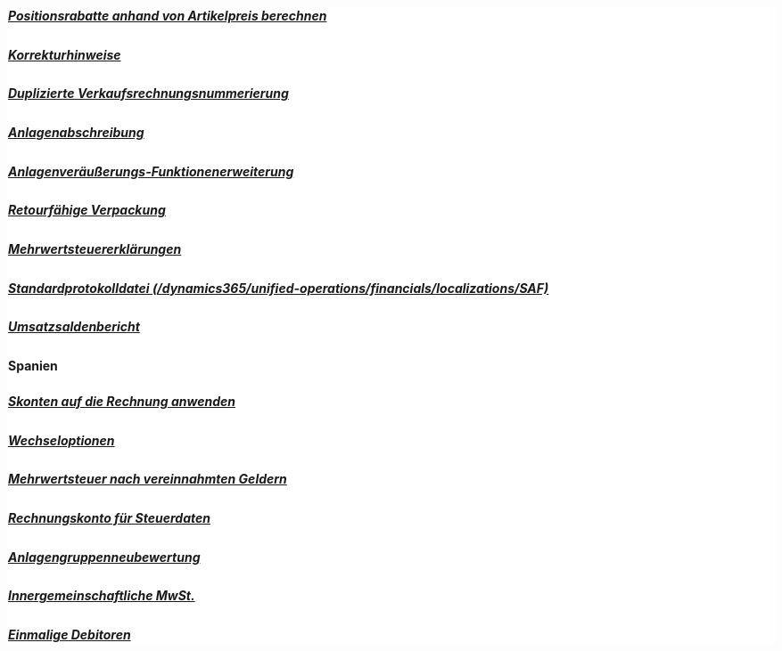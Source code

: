 ##### [Positionsrabatte anhand von Artikelpreis berechnen](/dynamics365/unified-operations/financials/localizations/emea-pol-line-discount-calculation-from-unit-price?toc=/dynamics365/unified-operations/retail/toc.json)
##### [Korrekturhinweise](/dynamics365/unified-operations/financials/localizations/emea-pol-correction-notes?toc=/dynamics365/unified-operations/retail/toc.json)
##### [Duplizierte Verkaufsrechnungsnummerierung](/dynamics365/unified-operations/financials/localizations/emea-pol-sales-invoice-duplicates-numbering?toc=/dynamics365/unified-operations/retail/toc.json)
##### [Anlagenabschreibung](/dynamics365/unified-operations/financials/localizations/emea-pol-fixed-assets-depreciation?toc=/dynamics365/unified-operations/retail/toc.json)
##### [Anlagenveräußerungs-Funktionenerweiterung](/dynamics365/unified-operations/financials/localizations/emea-pol-fixed-asset-disposal-functionality-extension?toc=/dynamics365/unified-operations/retail/toc.json)
##### [Retourfähige Verpackung](/dynamics365/unified-operations/financials/localizations/emea-pol-returnable-packages?toc=/dynamics365/unified-operations/retail/toc.json)
##### [Mehrwertsteuererklärungen](/dynamics365/unified-operations/financials/localizations/emea-pol-sales-tax-reports?toc=/dynamics365/unified-operations/retail/toc.json)
##### [Standardprotokolldatei (/dynamics365/unified-operations/financials/localizations/SAF)](/dynamics365/unified-operations/financials/localizations/emea-pol-standard-audit-file-saf?toc=/dynamics365/unified-operations/retail/toc.json)
##### [Umsatzsaldenbericht](/dynamics365/unified-operations/financials/localizations/emea-pol-turnover-balances-statement?toc=/dynamics365/unified-operations/retail/toc.json)
#### Spanien
##### [Skonten auf die Rechnung anwenden](/dynamics365/unified-operations/financials/localizations/emea-esp-cash-discount-applied-invoice?toc=/dynamics365/unified-operations/retail/toc.json)
##### [Wechseloptionen](/dynamics365/unified-operations/financials/localizations/emea-esp-bill-of-exchange-options?toc=/dynamics365/unified-operations/retail/toc.json)
##### [Mehrwertsteuer nach vereinnahmten Geldern](/dynamics365/unified-operations/financials/localizations/emea-esp-conditional-sales-tax?toc=/dynamics365/unified-operations/retail/toc.json)
##### [Rechnungskonto für Steuerdaten](/dynamics365/unified-operations/financials/localizations/emea-esp-fiscal-data-invoice-account?toc=/dynamics365/unified-operations/retail/toc.json)
##### [Anlagengruppenneubewertung](/dynamics365/unified-operations/financials/localizations/emea-esp-fixed-asset-group-revaluation?toc=/dynamics365/unified-operations/retail/toc.json)
##### [Innergemeinschaftliche MwSt.](/dynamics365/unified-operations/financials/localizations/emea-esp-intra-community-vat?toc=/dynamics365/unified-operations/retail/toc.json)
##### [Einmalige Debitoren](/dynamics365/unified-operations/financials/localizations/emea-esp-no-one-time-customer-for-project-contracts?toc=/dynamics365/unified-operations/retail/toc.json)